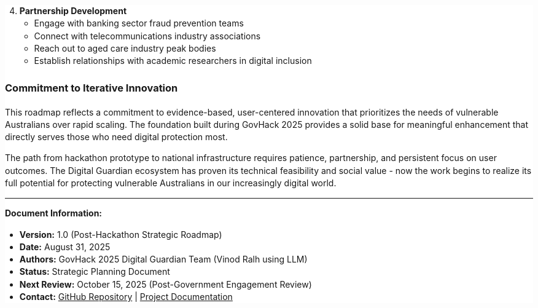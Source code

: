 4. **Partnership Development**
   - Engage with banking sector fraud prevention teams
   - Connect with telecommunications industry associations
   - Reach out to aged care industry peak bodies
   - Establish relationships with academic researchers in digital inclusion

### Commitment to Iterative Innovation

This roadmap reflects a commitment to evidence-based, user-centered innovation that prioritizes the needs of vulnerable Australians over rapid scaling. The foundation built during GovHack 2025 provides a solid base for meaningful enhancement that directly serves those who need digital protection most.

The path from hackathon prototype to national infrastructure requires patience, partnership, and persistent focus on user outcomes. The Digital Guardian ecosystem has proven its technical feasibility and social value - now the work begins to realize its full potential for protecting vulnerable Australians in our increasingly digital world.

---

**Document Information:**
- **Version:** 1.0 (Post-Hackathon Strategic Roadmap)
- **Date:** August 31, 2025
- **Authors:** GovHack 2025 Digital Guardian Team (Vinod Ralh using LLM)
- **Status:** Strategic Planning Document
- **Next Review:** October 15, 2025 (Post-Government Engagement Review)
- **Contact:** [GitHub Repository](https://github.com/vin67/govhack2025) | [Project Documentation](mailto:digital.guardian.govhack@example.com)